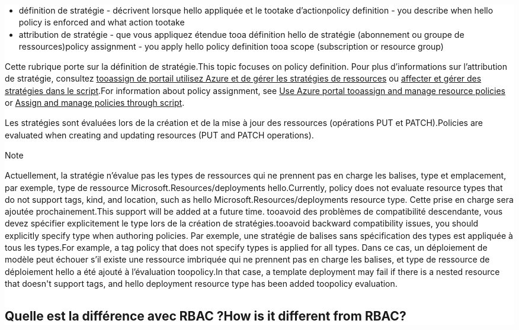 * <span data-ttu-id="c1fb8-112">définition de stratégie - décrivent lorsque hello appliquée et le tootake d’action</span><span class="sxs-lookup"><span data-stu-id="c1fb8-112">policy definition - you describe when hello policy is enforced and what action tootake</span></span>
* <span data-ttu-id="c1fb8-113">attribution de stratégie - que vous appliquez étendue tooa définition hello de stratégie (abonnement ou groupe de ressources)</span><span class="sxs-lookup"><span data-stu-id="c1fb8-113">policy assignment - you apply hello policy definition tooa scope (subscription or resource group)</span></span>

<span data-ttu-id="c1fb8-114">Cette rubrique porte sur la définition de stratégie.</span><span class="sxs-lookup"><span data-stu-id="c1fb8-114">This topic focuses on policy definition.</span></span> <span data-ttu-id="c1fb8-115">Pour plus d’informations sur l’attribution de stratégie, consultez [tooassign de portail utilisez Azure et de gérer les stratégies de ressources](resource-manager-policy-portal.md) ou [affecter et gérer des stratégies dans le script](resource-manager-policy-create-assign.md).</span><span class="sxs-lookup"><span data-stu-id="c1fb8-115">For information about policy assignment, see [Use Azure portal tooassign and manage resource policies](resource-manager-policy-portal.md) or [Assign and manage policies through script](resource-manager-policy-create-assign.md).</span></span>

<span data-ttu-id="c1fb8-116">Les stratégies sont évaluées lors de la création et de la mise à jour des ressources (opérations PUT et PATCH).</span><span class="sxs-lookup"><span data-stu-id="c1fb8-116">Policies are evaluated when creating and updating resources (PUT and PATCH operations).</span></span>

> [!NOTE]
> <span data-ttu-id="c1fb8-117">Actuellement, la stratégie n’évalue pas les types de ressources qui ne prennent pas en charge les balises, type et emplacement, par exemple, type de ressource Microsoft.Resources/deployments hello.</span><span class="sxs-lookup"><span data-stu-id="c1fb8-117">Currently, policy does not evaluate resource types that do not support tags, kind, and location, such as hello Microsoft.Resources/deployments resource type.</span></span> <span data-ttu-id="c1fb8-118">Cette prise en charge sera ajoutée prochainement.</span><span class="sxs-lookup"><span data-stu-id="c1fb8-118">This support will be added at a future time.</span></span> <span data-ttu-id="c1fb8-119">tooavoid des problèmes de compatibilité descendante, vous devez spécifier explicitement le type lors de la création de stratégies.</span><span class="sxs-lookup"><span data-stu-id="c1fb8-119">tooavoid backward compatibility issues, you should explicitly specify type when authoring policies.</span></span> <span data-ttu-id="c1fb8-120">Par exemple, une stratégie de balises sans spécification des types est appliquée à tous les types.</span><span class="sxs-lookup"><span data-stu-id="c1fb8-120">For example, a tag policy that does not specify types is applied for all types.</span></span> <span data-ttu-id="c1fb8-121">Dans ce cas, un déploiement de modèle peut échouer s’il existe une ressource imbriquée qui ne prennent pas en charge les balises, et type de ressource de déploiement hello a été ajouté à l’évaluation toopolicy.</span><span class="sxs-lookup"><span data-stu-id="c1fb8-121">In that case, a template deployment may fail if there is a nested resource that doesn't support tags, and hello deployment resource type has been added toopolicy evaluation.</span></span> 
> 
> 

## <a name="how-is-it-different-from-rbac"></a><span data-ttu-id="c1fb8-122">Quelle est la différence avec RBAC ?</span><span class="sxs-lookup"><span data-stu-id="c1fb8-122">How is it different from RBAC?</span></span>